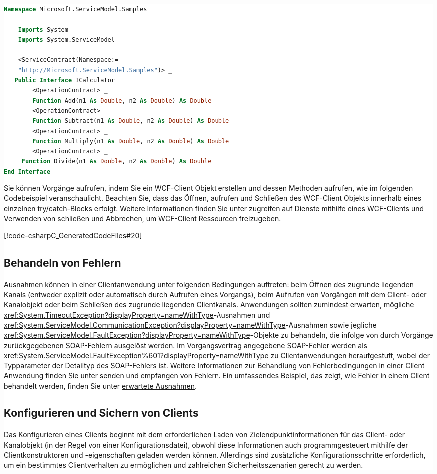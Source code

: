 ```vb  
Namespace Microsoft.ServiceModel.Samples  
  
    Imports System  
    Imports System.ServiceModel  
  
    <ServiceContract(Namespace:= _  
    "http://Microsoft.ServiceModel.Samples")> _   
   Public Interface ICalculator  
        <OperationContract> _   
        Function Add(n1 As Double, n2 As Double) As Double  
        <OperationContract> _   
        Function Subtract(n1 As Double, n2 As Double) As Double  
        <OperationContract> _   
        Function Multiply(n1 As Double, n2 As Double) As Double  
        <OperationContract> _   
     Function Divide(n1 As Double, n2 As Double) As Double  
End Interface  
```  
  
 Sie können Vorgänge aufrufen, indem Sie ein WCF-Client Objekt erstellen und dessen Methoden aufrufen, wie im folgenden Codebeispiel veranschaulicht. Beachten Sie, dass das Öffnen, aufrufen und Schließen des WCF-Client Objekts innerhalb eines einzelnen try/catch-Blocks erfolgt. Weitere Informationen finden Sie unter [zugreifen auf Dienste mithilfe eines WCF-Clients](./feature-details/accessing-services-using-a-client.md) und [Verwenden von schließen und Abbrechen, um WCF-Client Ressourcen freizugeben](./samples/use-close-abort-release-wcf-client-resources.md).  
  
 [!code-csharp[C_GeneratedCodeFiles#20](../../../samples/snippets/csharp/VS_Snippets_CFX/c_generatedcodefiles/cs/proxycode.cs#20)]  
  
## <a name="handling-errors"></a>Behandeln von Fehlern  
 Ausnahmen können in einer Clientanwendung unter folgenden Bedingungen auftreten: beim Öffnen des zugrunde liegenden Kanals (entweder explizit oder automatisch durch Aufrufen eines Vorgangs), beim Aufrufen von Vorgängen mit dem Client- oder Kanalobjekt oder beim Schließen des zugrunde liegenden Clientkanals. Anwendungen sollten zumindest erwarten, mögliche <xref:System.TimeoutException?displayProperty=nameWithType>-Ausnahmen und <xref:System.ServiceModel.CommunicationException?displayProperty=nameWithType>-Ausnahmen sowie jegliche <xref:System.ServiceModel.FaultException?displayProperty=nameWithType>-Objekte zu behandeln, die infolge von durch Vorgänge zurückgegebenen SOAP-Fehlern ausgelöst werden. Im Vorgangsvertrag angegebene SOAP-Fehler werden als <xref:System.ServiceModel.FaultException%601?displayProperty=nameWithType> zu Clientanwendungen heraufgestuft, wobei der Typparameter der Detailtyp des SOAP-Fehlers ist. Weitere Informationen zur Behandlung von Fehlerbedingungen in einer Client Anwendung finden Sie unter [senden und empfangen von Fehlern](sending-and-receiving-faults.md). Ein umfassendes Beispiel, das zeigt, wie Fehler in einem Client behandelt werden, finden Sie unter [erwartete Ausnahmen](./samples/expected-exceptions.md).  
  
## <a name="configuring-and-securing-clients"></a>Konfigurieren und Sichern von Clients  
 Das Konfigurieren eines Clients beginnt mit dem erforderlichen Laden von Zielendpunktinformationen für das Client- oder Kanalobjekt (in der Regel von einer Konfigurationsdatei), obwohl diese Informationen auch programmgesteuert mithilfe der Clientkonstruktoren und -eigenschaften geladen werden können. Allerdings sind zusätzliche Konfigurationsschritte erforderlich, um ein bestimmtes Clientverhalten zu ermöglichen und zahlreichen Sicherheitsszenarien gerecht zu werden.  
  